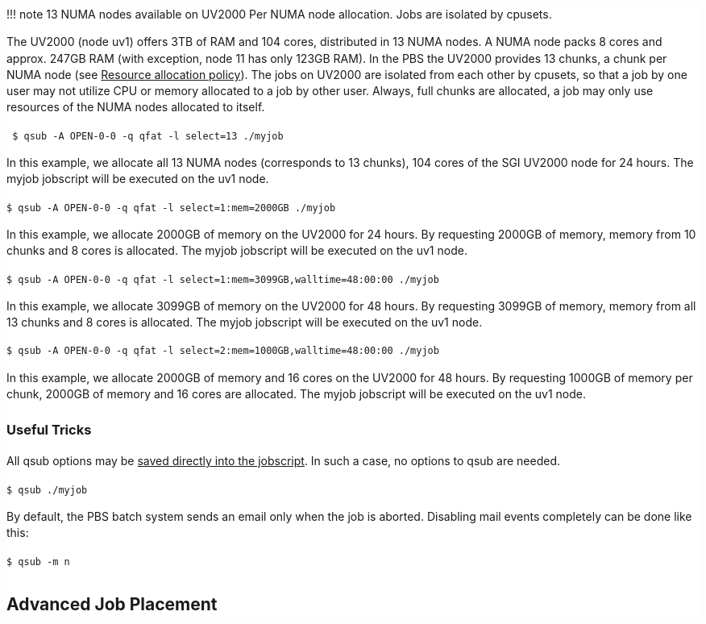 !!! note
    13 NUMA nodes available on UV2000
    Per NUMA node allocation.
    Jobs are isolated by cpusets.

The UV2000 (node uv1) offers 3TB of RAM and 104 cores, distributed in 13 NUMA nodes. A NUMA node packs 8 cores and approx. 247GB RAM (with exception, node 11 has only 123GB RAM). In the PBS the UV2000 provides 13 chunks, a chunk per NUMA node (see [Resource allocation policy][2]). The jobs on UV2000 are isolated from each other by cpusets, so that a job by one user may not utilize CPU or memory allocated to a job by other user. Always, full chunks are allocated, a job may only use resources of the NUMA nodes allocated to itself.

```console
 $ qsub -A OPEN-0-0 -q qfat -l select=13 ./myjob
```

In this example, we allocate all 13 NUMA nodes (corresponds to 13 chunks), 104 cores of the SGI UV2000 node for 24 hours. The myjob jobscript will be executed on the uv1 node.

```console
$ qsub -A OPEN-0-0 -q qfat -l select=1:mem=2000GB ./myjob
```

In this example, we allocate 2000GB of memory on the UV2000 for 24 hours. By requesting 2000GB of memory, memory from 10 chunks and 8 cores is allocated. The myjob jobscript will be executed on the uv1 node.

```console
$ qsub -A OPEN-0-0 -q qfat -l select=1:mem=3099GB,walltime=48:00:00 ./myjob
```

In this example, we allocate 3099GB of memory on the UV2000 for 48 hours. By requesting 3099GB of memory, memory from all 13 chunks and 8 cores is allocated. The myjob jobscript will be executed on the uv1 node.

```console
$ qsub -A OPEN-0-0 -q qfat -l select=2:mem=1000GB,walltime=48:00:00 ./myjob
```

In this example, we allocate 2000GB of memory and 16 cores on the UV2000 for 48 hours. By requesting 1000GB of memory per chunk, 2000GB of memory and 16 cores are allocated. The myjob jobscript will be executed on the uv1 node.

### Useful Tricks

All qsub options may be [saved directly into the jobscript][1]. In such a case, no options to qsub are needed.

```console
$ qsub ./myjob
```

By default, the PBS batch system sends an email only when the job is aborted. Disabling mail events completely can be done like this:

```console
$ qsub -m n
```

## Advanced Job Placement


[1]: #example-jobscript-for-mpi-calculation-with-preloaded-inputs
[2]: resources-allocation-policy.md
[3]: ../salomon/network.md
[5]: ../salomon/7d-enhanced-hypercube.md
[6]: ../salomon/storage.md
[7]: ../software/mpi/running_openmpi.md
[8]: ../software/mpi/running-mpich2.md
[9]: capacity-computing.md